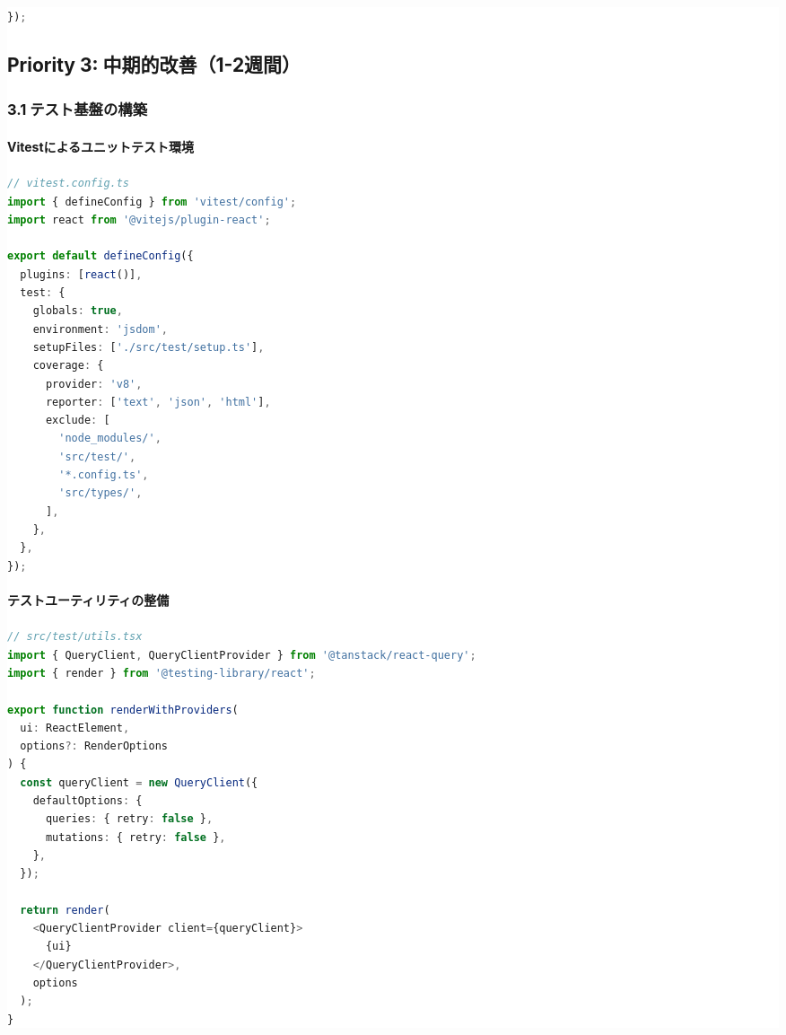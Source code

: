 ```typescript
});
```

## Priority 3: 中期的改善（1-2週間）

### 3.1 テスト基盤の構築

#### Vitestによるユニットテスト環境
```typescript
// vitest.config.ts
import { defineConfig } from 'vitest/config';
import react from '@vitejs/plugin-react';

export default defineConfig({
  plugins: [react()],
  test: {
    globals: true,
    environment: 'jsdom',
    setupFiles: ['./src/test/setup.ts'],
    coverage: {
      provider: 'v8',
      reporter: ['text', 'json', 'html'],
      exclude: [
        'node_modules/',
        'src/test/',
        '*.config.ts',
        'src/types/',
      ],
    },
  },
});
```

#### テストユーティリティの整備
```typescript
// src/test/utils.tsx
import { QueryClient, QueryClientProvider } from '@tanstack/react-query';
import { render } from '@testing-library/react';

export function renderWithProviders(
  ui: ReactElement,
  options?: RenderOptions
) {
  const queryClient = new QueryClient({
    defaultOptions: {
      queries: { retry: false },
      mutations: { retry: false },
    },
  });
  
  return render(
    <QueryClientProvider client={queryClient}>
      {ui}
    </QueryClientProvider>,
    options
  );
}
```
